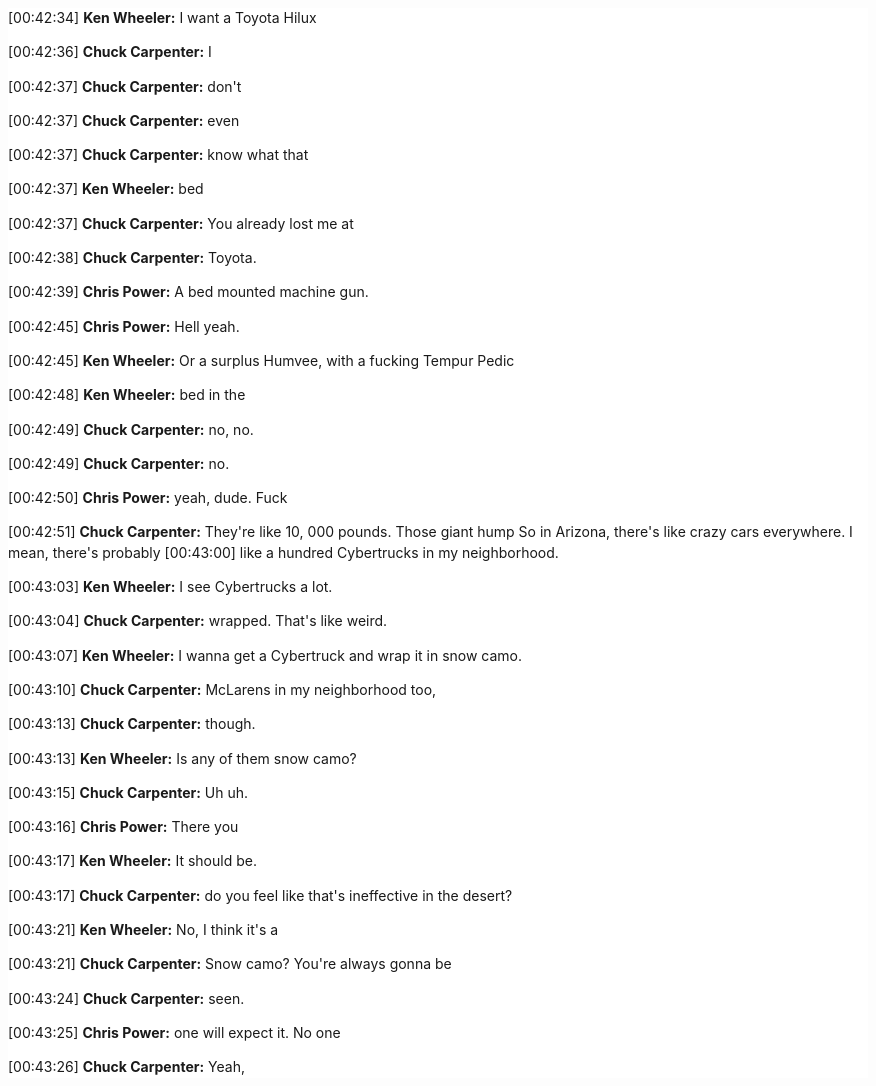 [00:42:34] **Ken Wheeler:** I want a Toyota Hilux

[00:42:36] **Chuck Carpenter:** I

[00:42:37] **Chuck Carpenter:** don't

[00:42:37] **Chuck Carpenter:** even

[00:42:37] **Chuck Carpenter:** know what that

[00:42:37] **Ken Wheeler:** bed

[00:42:37] **Chuck Carpenter:** You already lost me at

[00:42:38] **Chuck Carpenter:** Toyota.

[00:42:39] **Chris Power:** A bed mounted machine gun.

[00:42:45] **Chris Power:** Hell yeah.

[00:42:45] **Ken Wheeler:** Or a surplus Humvee, with a fucking Tempur Pedic

[00:42:48] **Ken Wheeler:** bed in the

[00:42:49] **Chuck Carpenter:** no, no.

[00:42:49] **Chuck Carpenter:** no.

[00:42:50] **Chris Power:** yeah, dude. Fuck

[00:42:51] **Chuck Carpenter:** They're like 10, 000 pounds. Those giant hump So
in Arizona, there's like crazy cars everywhere. I mean, there's probably
[00:43:00] like a hundred Cybertrucks in my neighborhood.

[00:43:03] **Ken Wheeler:** I see Cybertrucks a lot.

[00:43:04] **Chuck Carpenter:** wrapped. That's like weird.

[00:43:07] **Ken Wheeler:** I wanna get a Cybertruck and wrap it in snow camo.

[00:43:10] **Chuck Carpenter:** McLarens in my neighborhood too,

[00:43:13] **Chuck Carpenter:** though.

[00:43:13] **Ken Wheeler:** Is any of them snow camo?

[00:43:15] **Chuck Carpenter:** Uh uh.

[00:43:16] **Chris Power:** There you

[00:43:17] **Ken Wheeler:** It should be.

[00:43:17] **Chuck Carpenter:** do you feel like that's ineffective in the
desert?

[00:43:21] **Ken Wheeler:** No, I think it's a

[00:43:21] **Chuck Carpenter:** Snow camo? You're always gonna be

[00:43:24] **Chuck Carpenter:** seen.

[00:43:25] **Chris Power:** one will expect it. No one

[00:43:26] **Chuck Carpenter:** Yeah,
